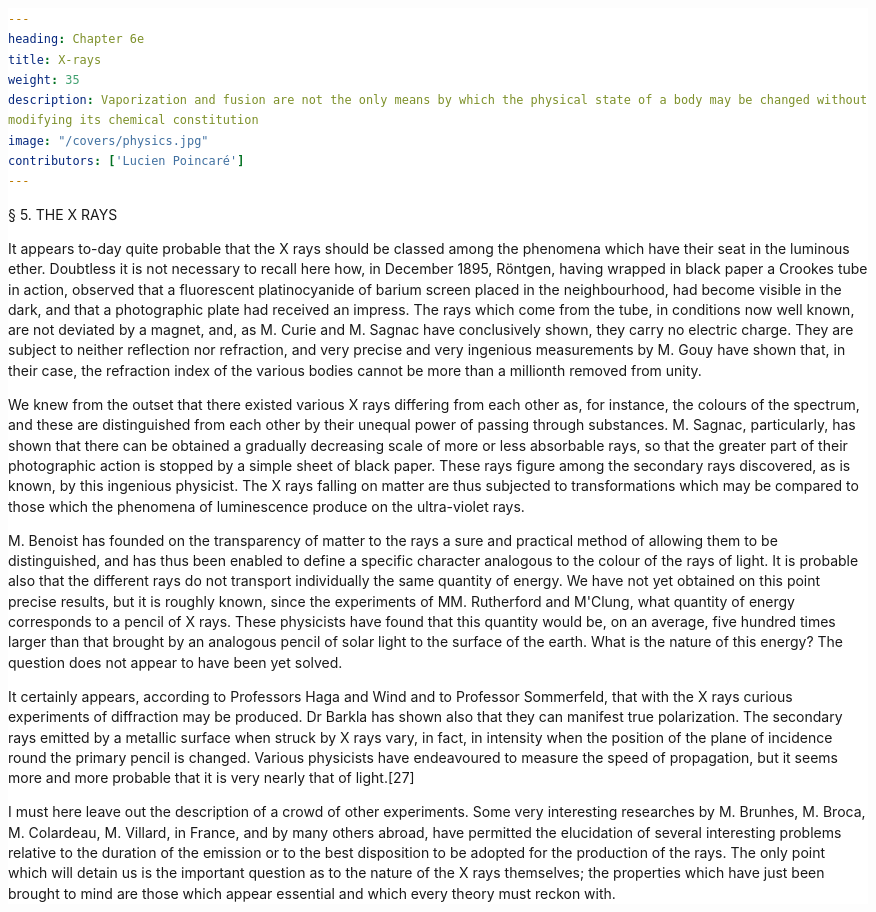 ```yaml
---
heading: Chapter 6e
title: X-rays
weight: 35
description: Vaporization and fusion are not the only means by which the physical state of a body may be changed without modifying its chemical constitution
image: "/covers/physics.jpg"
contributors: ['Lucien Poincaré']
---
```



§ 5. THE X RAYS

It appears to-day quite probable that the X rays should be classed among the phenomena which have their seat in the luminous ether. Doubtless it is not necessary to recall here how, in December 1895, Röntgen, having wrapped in black paper a Crookes tube in action, observed that a fluorescent platinocyanide of barium screen placed in the neighbourhood, had become visible in the dark, and that a photographic plate had received an impress. The rays which come from the tube, in conditions now well known, are not deviated by a magnet, and, as M. Curie and M. Sagnac have conclusively shown, they carry no electric charge. They are subject to neither reflection nor refraction, and very precise and very ingenious measurements by M. Gouy have shown that, in their case, the refraction index of the various bodies cannot be more than a millionth removed from unity.

We knew from the outset that there existed various X rays differing from each other as, for instance, the colours of the spectrum, and these are distinguished from each other by their unequal power of passing through substances. M. Sagnac, particularly, has shown that there can be obtained a gradually decreasing scale of more or less absorbable rays, so that the greater part of their photographic action is stopped by a simple sheet of black paper. These rays figure among the secondary rays discovered, as is known, by this ingenious physicist. The X rays falling on matter are thus subjected to transformations which may be compared to those which the phenomena of luminescence produce on the ultra-violet rays.

M. Benoist has founded on the transparency of matter to the rays a sure and practical method of allowing them to be distinguished, and has thus been enabled to define a specific character analogous to the colour of the rays of light. It is probable also that the different rays do not transport individually the same quantity of energy. We have not yet obtained on this point precise results, but it is roughly known, since the experiments of MM. Rutherford and M'Clung, what quantity of energy corresponds to a pencil of X rays. These physicists have found that this quantity would be, on an average, five hundred times larger than that brought by an analogous pencil of solar light to the surface of the earth. What is the nature of this energy? The question does not appear to have been yet solved.

It certainly appears, according to Professors Haga and Wind and to Professor Sommerfeld, that with the X rays curious experiments of diffraction may be produced. Dr Barkla has shown also that they can manifest true polarization. The secondary rays emitted by a metallic surface when struck by X rays vary, in fact, in intensity when the position of the plane of incidence round the primary pencil is changed. Various physicists have endeavoured to measure the speed of propagation, but it seems more and more probable that it is very nearly that of light.[27]

I must here leave out the description of a crowd of other experiments. Some very interesting researches by M. Brunhes, M. Broca, M. Colardeau, M. Villard, in France, and by many others abroad, have permitted the elucidation of several interesting problems relative to the duration of the emission or to the best disposition to be adopted for the production of the rays. The only point which will detain us is the important question as to the nature of the X rays themselves; the properties which have just been brought to mind are those which appear essential and which every theory must reckon with.
